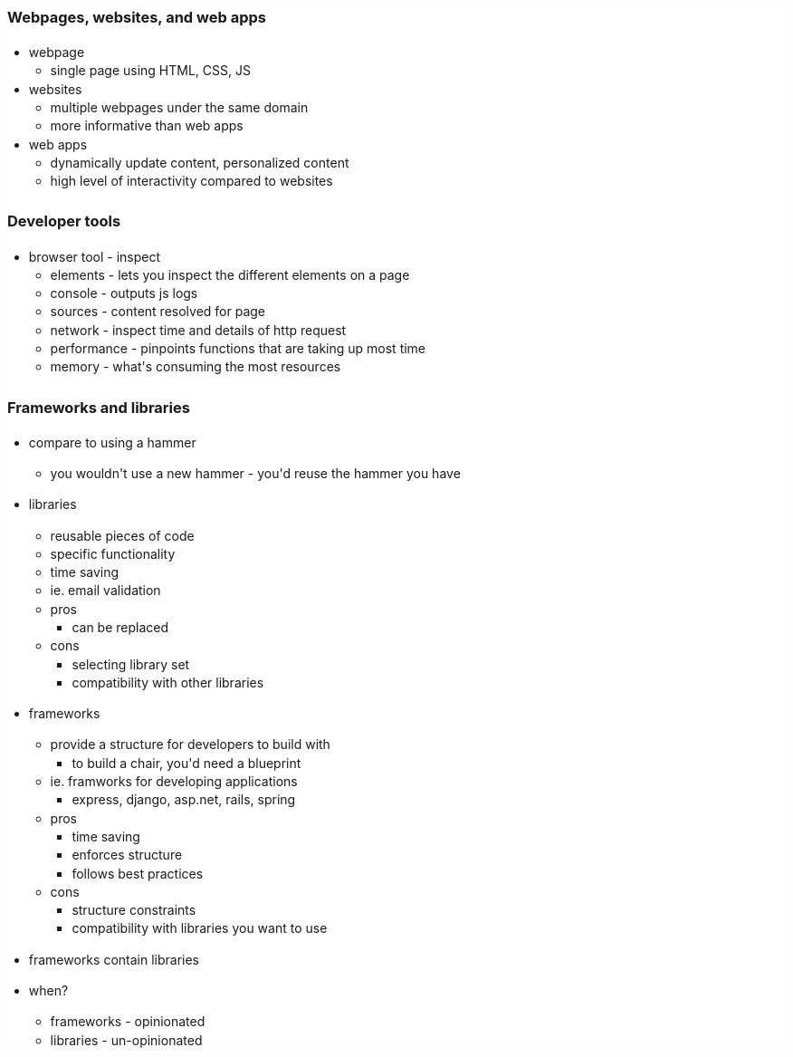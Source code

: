 ### Webpages, websites, and web apps

- webpage
    - single page using HTML, CSS, JS
- websites
    - multiple webpages under the same domain
    - more informative than web apps
- web apps
    - dynamically update content, personalized content
    - high level of interactivity compared to websites

### Developer tools

- browser tool - inspect
    - elements - lets you inspect the different elements on a page
    - console - outputs js logs
    - sources - content resolved for page
    - network - inspect time and details of http request
    - performance - pinpoints functions that are taking up most time
    - memory - what's consuming the most resources

### Frameworks and libraries

- compare to using a hammer
    - you wouldn't use a new hammer - you'd reuse the hammer you have

- libraries 
    - reusable pieces of code
    - specific functionality
    - time saving
    - ie. email validation 
    - pros
        - can be replaced
    - cons
        - selecting library set
        - compatibility with other libraries

- frameworks
    - provide a structure for developers to build with
        - to build a chair, you'd need a blueprint
    - ie. framworks for developing applications
        - express, django, asp.net, rails, spring
    - pros
        - time saving
        - enforces structure
        - follows best practices
    - cons
        - structure constraints
        - compatibility with libraries you want to use

- frameworks contain libraries

- when?
    - frameworks - opinionated
    - libraries - un-opinionated
